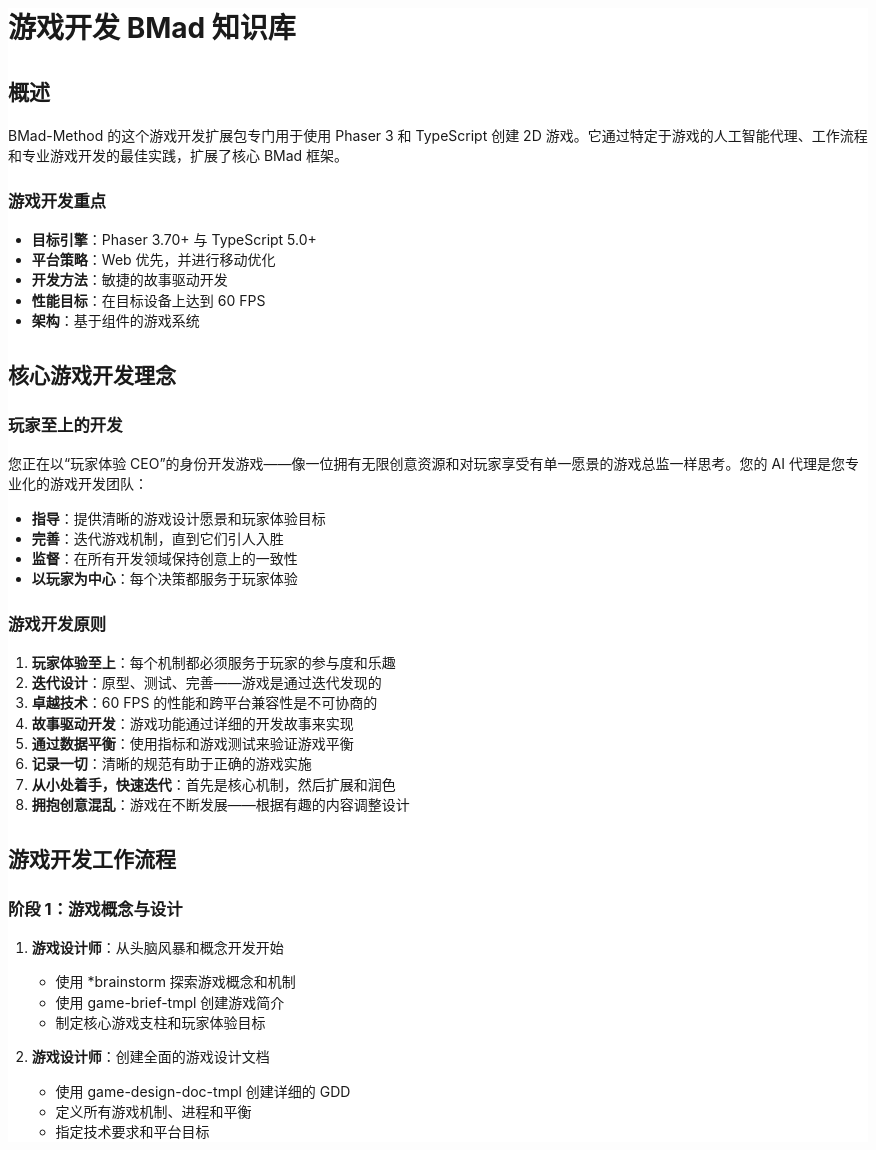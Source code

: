 

# 游戏开发 BMad 知识库

## 概述

BMad-Method 的这个游戏开发扩展包专门用于使用 Phaser 3 和 TypeScript 创建 2D 游戏。它通过特定于游戏的人工智能代理、工作流程和专业游戏开发的最佳实践，扩展了核心 BMad 框架。

### 游戏开发重点

- **目标引擎**：Phaser 3.70+ 与 TypeScript 5.0+
- **平台策略**：Web 优先，并进行移动优化
- **开发方法**：敏捷的故事驱动开发
- **性能目标**：在目标设备上达到 60 FPS
- **架构**：基于组件的游戏系统

## 核心游戏开发理念

### 玩家至上的开发

您正在以“玩家体验 CEO”的身份开发游戏——像一位拥有无限创意资源和对玩家享受有单一愿景的游戏总监一样思考。您的 AI 代理是您专业化的游戏开发团队：

- **指导**：提供清晰的游戏设计愿景和玩家体验目标
- **完善**：迭代游戏机制，直到它们引人入胜
- **监督**：在所有开发领域保持创意上的一致性
- **以玩家为中心**：每个决策都服务于玩家体验

### 游戏开发原则

1. **玩家体验至上**：每个机制都必须服务于玩家的参与度和乐趣
2. **迭代设计**：原型、测试、完善——游戏是通过迭代发现的
3. **卓越技术**：60 FPS 的性能和跨平台兼容性是不可协商的
4. **故事驱动开发**：游戏功能通过详细的开发故事来实现
5. **通过数据平衡**：使用指标和游戏测试来验证游戏平衡
6. **记录一切**：清晰的规范有助于正确的游戏实施
7. **从小处着手，快速迭代**：首先是核心机制，然后扩展和润色
8. **拥抱创意混乱**：游戏在不断发展——根据有趣的内容调整设计

## 游戏开发工作流程

### 阶段 1：游戏概念与设计

1. **游戏设计师**：从头脑风暴和概念开发开始
   - 使用 \*brainstorm 探索游戏概念和机制
   - 使用 game-brief-tmpl 创建游戏简介
   - 制定核心游戏支柱和玩家体验目标

2. **游戏设计师**：创建全面的游戏设计文档
   - 使用 game-design-doc-tmpl 创建详细的 GDD
   - 定义所有游戏机制、进程和平衡
   - 指定技术要求和平台目标
